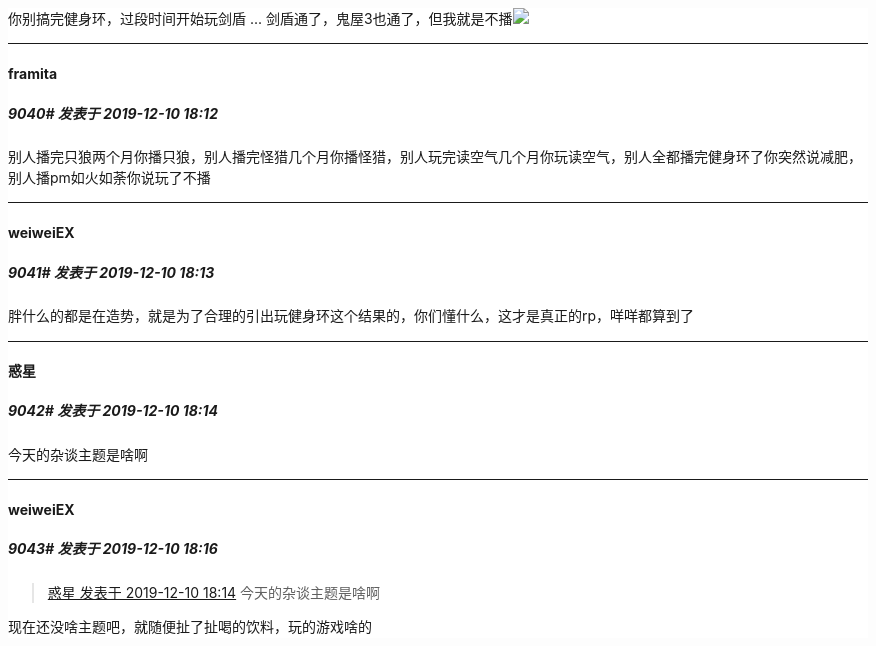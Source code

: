 你别搞完健身环，过段时间开始玩剑盾 ...</blockquote>
剑盾通了，鬼屋3也通了，但我就是不播<img src="https://static.saraba1st.com/image/smiley/face2017/067.png" referrerpolicy="no-referrer">







-----

####  framita  
##### 9040#       发表于 2019-12-10 18:12




别人播完只狼两个月你播只狼，别人播完怪猎几个月你播怪猎，别人玩完读空气几个月你玩读空气，别人全都播完健身环了你突然说减肥，别人播pm如火如荼你说玩了不播







-----

####  weiweiEX  
##### 9041#       发表于 2019-12-10 18:13



胖什么的都是在造势，就是为了合理的引出玩健身环这个结果的，你们懂什么，这才是真正的rp，咩咩都算到了







-----

####  惑星  
##### 9042#       发表于 2019-12-10 18:14




今天的杂谈主题是啥啊







-----

####  weiweiEX  
##### 9043#       发表于 2019-12-10 18:16



<blockquote><a href="httphttps://bbs.saraba1st.com/2b/forum.php?mod=redirect&amp;goto=findpost&amp;pid=45810800&amp;ptid=1863536" target="_blank">惑星 发表于 2019-12-10 18:14</a>
今天的杂谈主题是啥啊</blockquote>
现在还没啥主题吧，就随便扯了扯喝的饮料，玩的游戏啥的
